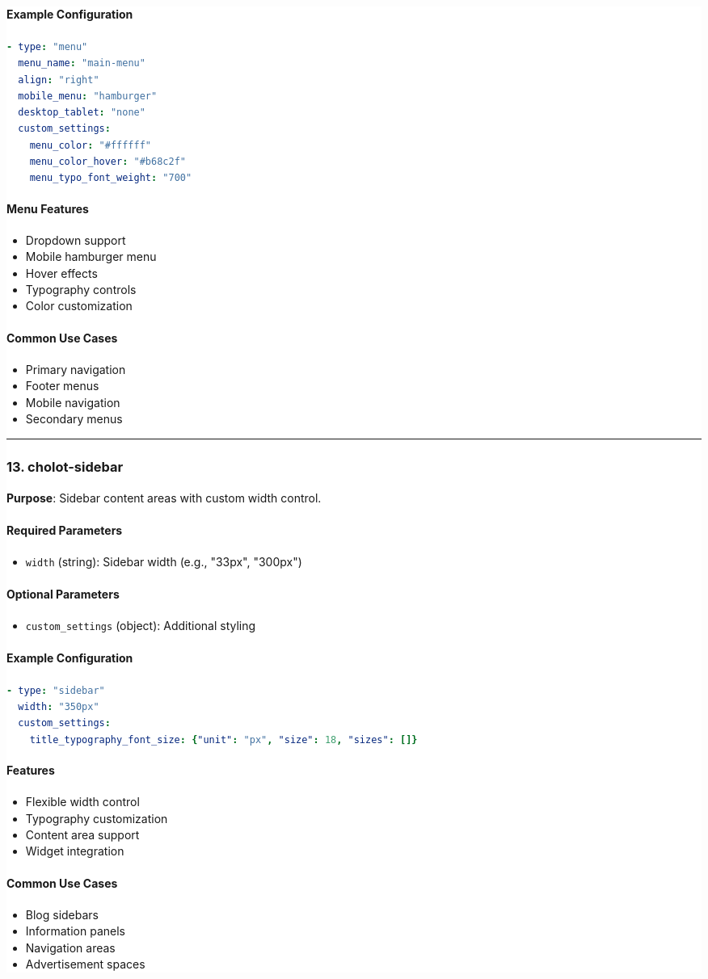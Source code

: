 #### Example Configuration
```yaml
- type: "menu"
  menu_name: "main-menu"
  align: "right"
  mobile_menu: "hamburger"
  desktop_tablet: "none"
  custom_settings:
    menu_color: "#ffffff"
    menu_color_hover: "#b68c2f"
    menu_typo_font_weight: "700"
```

#### Menu Features
- Dropdown support
- Mobile hamburger menu
- Hover effects
- Typography controls
- Color customization

#### Common Use Cases
- Primary navigation
- Footer menus
- Mobile navigation
- Secondary menus

---

### 13. cholot-sidebar
**Purpose**: Sidebar content areas with custom width control.

#### Required Parameters
- `width` (string): Sidebar width (e.g., "33px", "300px")

#### Optional Parameters
- `custom_settings` (object): Additional styling

#### Example Configuration
```yaml
- type: "sidebar"
  width: "350px"
  custom_settings:
    title_typography_font_size: {"unit": "px", "size": 18, "sizes": []}
```

#### Features
- Flexible width control
- Typography customization
- Content area support
- Widget integration

#### Common Use Cases
- Blog sidebars
- Information panels
- Navigation areas
- Advertisement spaces
